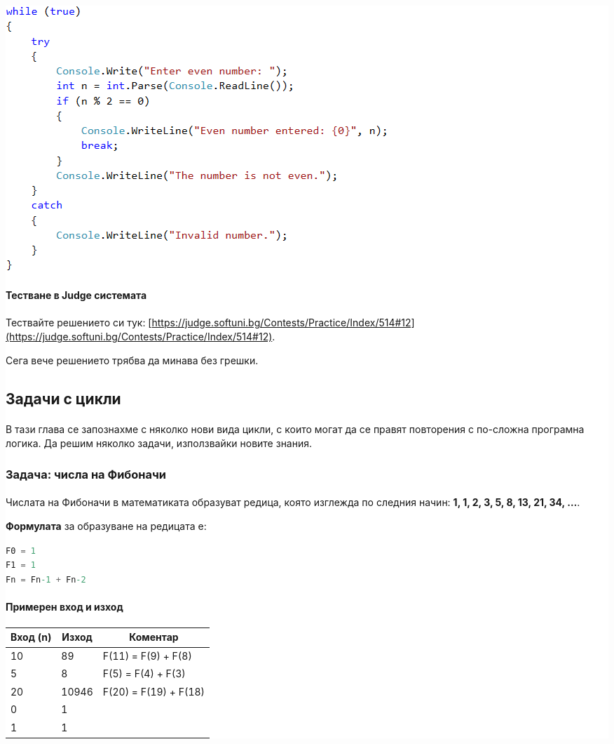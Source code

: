 ![](assets/chapter-7-images/11.Wrong-numbers-try-catch-01.png)

#### Тестване в Judge системата

Тествайте решението си тук: [https://judge.softuni.bg/Contests/Practice/Index/514#12](https://judge.softuni.bg/Contests/Practice/Index/514#12).

Сега вече решението трябва да минава без грешки.


## Задачи с цикли

В тази глава се запознахме с няколко нови вида цикли, с които могат да се правят повторения с по-сложна програмна логика. Да решим няколко задачи, използвайки новите знания.

### Задача: числа на Фибоначи

Числата на Фибоначи в математиката образуват редица, която изглежда по следния начин: **1, 1, 2, 3, 5, 8, 13, 21, 34, …**.

**Формулата** за образуване на редицата е:

```csharp
F0 = 1
F1 = 1
Fn = Fn-1 + Fn-2
```

#### Примерен вход и изход

|Вход (n)|Изход|Коментар|
|----|-----|---------|
|10|89|F(11) = F(9) + F(8)|
|5|8|F(5) = F(4) + F(3)|
|20|10946|F(20) = F(19) + F(18)|
|0|1| |
|1|1| |
